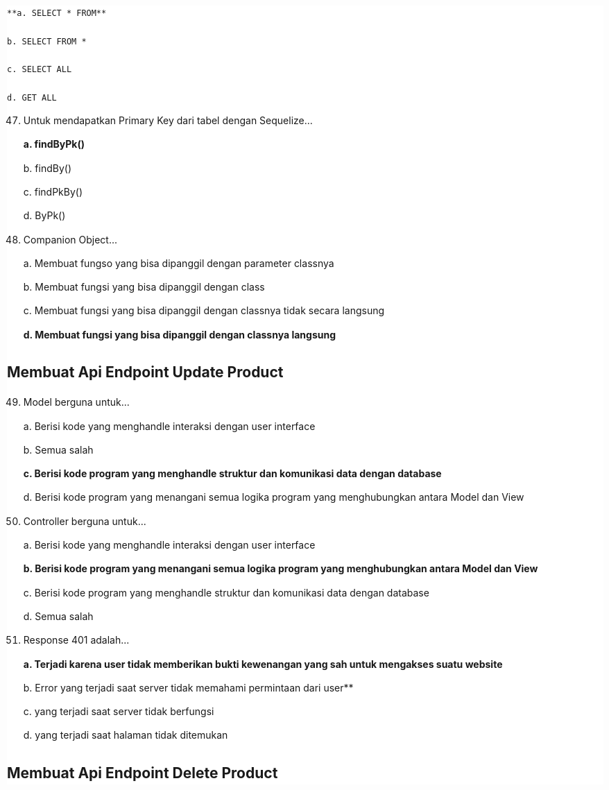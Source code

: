     **a. SELECT * FROM**

    b. SELECT FROM *

    c. SELECT ALL

    d. GET ALL

47. Untuk mendapatkan Primary Key dari tabel dengan Sequelize...

    **a. findByPk()**

    b. findBy()

    c. findPkBy()

    d. ByPk()

48. Companion Object...

    a. Membuat fungso yang bisa dipanggil dengan parameter classnya

    b. Membuat fungsi yang bisa dipanggil dengan class

    c. Membuat fungsi yang bisa dipanggil dengan classnya tidak secara langsung

    **d. Membuat fungsi yang bisa dipanggil dengan classnya langsung**

## Membuat Api Endpoint Update Product

49. Model berguna untuk...

    a. Berisi kode yang menghandle interaksi dengan user interface

    b. Semua salah

    **c. Berisi kode program yang menghandle struktur dan komunikasi data dengan database**

    d. Berisi kode program yang menangani semua logika program yang menghubungkan antara Model dan View

50. Controller berguna untuk...

    a. Berisi kode yang menghandle interaksi dengan user interface

    **b. Berisi kode program yang menangani semua logika program yang menghubungkan antara Model dan View**

    c. Berisi kode program yang menghandle struktur dan komunikasi data dengan database

    d. Semua salah

51. Response 401 adalah...

    **a. Terjadi karena user tidak memberikan bukti kewenangan yang sah untuk mengakses suatu website**

    b. Error yang terjadi saat server tidak memahami permintaan dari user**

    c. yang terjadi saat server tidak berfungsi

    d. yang terjadi saat halaman tidak ditemukan

## Membuat Api Endpoint Delete Product
